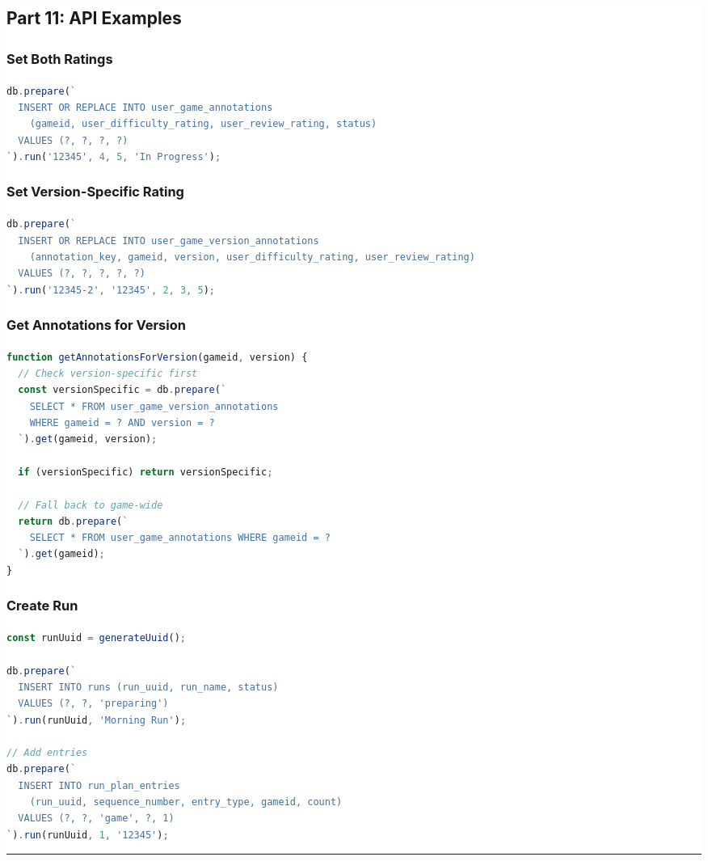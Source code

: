 
## Part 11: API Examples

### Set Both Ratings

```javascript
db.prepare(`
  INSERT OR REPLACE INTO user_game_annotations 
    (gameid, user_difficulty_rating, user_review_rating, status)
  VALUES (?, ?, ?, ?)
`).run('12345', 4, 5, 'In Progress');
```

### Set Version-Specific Rating

```javascript
db.prepare(`
  INSERT OR REPLACE INTO user_game_version_annotations 
    (annotation_key, gameid, version, user_difficulty_rating, user_review_rating)
  VALUES (?, ?, ?, ?, ?)
`).run('12345-2', '12345', 2, 3, 5);
```

### Get Annotations for Version

```javascript
function getAnnotationsForVersion(gameid, version) {
  // Check version-specific first
  const versionSpecific = db.prepare(`
    SELECT * FROM user_game_version_annotations 
    WHERE gameid = ? AND version = ?
  `).get(gameid, version);
  
  if (versionSpecific) return versionSpecific;
  
  // Fall back to game-wide
  return db.prepare(`
    SELECT * FROM user_game_annotations WHERE gameid = ?
  `).get(gameid);
}
```

### Create Run

```javascript
const runUuid = generateUuid();

db.prepare(`
  INSERT INTO runs (run_uuid, run_name, status)
  VALUES (?, ?, 'preparing')
`).run(runUuid, 'Morning Run');

// Add entries
db.prepare(`
  INSERT INTO run_plan_entries 
    (run_uuid, sequence_number, entry_type, gameid, count)
  VALUES (?, ?, 'game', ?, 1)
`).run(runUuid, 1, '12345');
```

---